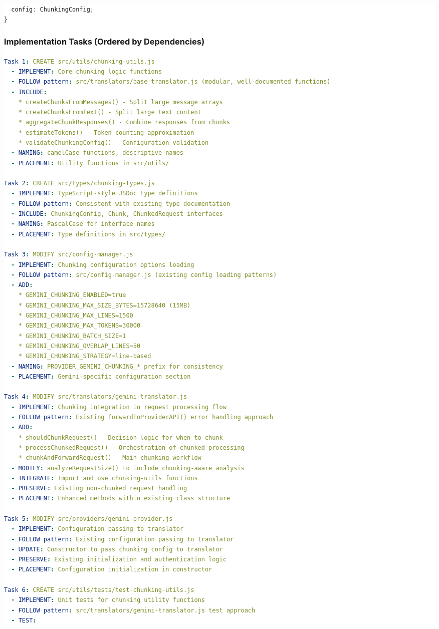 ```javascript
  config: ChunkingConfig;
}
```

### Implementation Tasks (Ordered by Dependencies)

```yaml
Task 1: CREATE src/utils/chunking-utils.js
  - IMPLEMENT: Core chunking logic functions
  - FOLLOW pattern: src/translators/base-translator.js (modular, well-documented functions)
  - INCLUDE: 
    * createChunksFromMessages() - Split large message arrays
    * createChunksFromText() - Split large text content
    * aggregateChunkResponses() - Combine responses from chunks
    * estimateTokens() - Token counting approximation
    * validateChunkingConfig() - Configuration validation
  - NAMING: camelCase functions, descriptive names
  - PLACEMENT: Utility functions in src/utils/

Task 2: CREATE src/types/chunking-types.js
  - IMPLEMENT: TypeScript-style JSDoc type definitions
  - FOLLOW pattern: Consistent with existing type documentation
  - INCLUDE: ChunkingConfig, Chunk, ChunkedRequest interfaces
  - NAMING: PascalCase for interface names
  - PLACEMENT: Type definitions in src/types/

Task 3: MODIFY src/config-manager.js
  - IMPLEMENT: Chunking configuration options loading
  - FOLLOW pattern: src/config-manager.js (existing config loading patterns)
  - ADD: 
    * GEMINI_CHUNKING_ENABLED=true
    * GEMINI_CHUNKING_MAX_SIZE_BYTES=15728640 (15MB)
    * GEMINI_CHUNKING_MAX_LINES=1500
    * GEMINI_CHUNKING_MAX_TOKENS=30000
    * GEMINI_CHUNKING_BATCH_SIZE=1
    * GEMINI_CHUNKING_OVERLAP_LINES=50
    * GEMINI_CHUNKING_STRATEGY=line-based
  - NAMING: PROVIDER_GEMINI_CHUNKING_* prefix for consistency
  - PLACEMENT: Gemini-specific configuration section

Task 4: MODIFY src/translators/gemini-translator.js
  - IMPLEMENT: Chunking integration in request processing flow
  - FOLLOW pattern: Existing forwardToProviderAPI() error handling approach
  - ADD: 
    * shouldChunkRequest() - Decision logic for when to chunk
    * processChunkedRequest() - Orchestration of chunked processing
    * chunkAndForwardRequest() - Main chunking workflow
  - MODIFY: analyzeRequestSize() to include chunking-aware analysis
  - INTEGRATE: Import and use chunking-utils functions
  - PRESERVE: Existing non-chunked request handling
  - PLACEMENT: Enhanced methods within existing class structure

Task 5: MODIFY src/providers/gemini-provider.js
  - IMPLEMENT: Configuration passing to translator
  - FOLLOW pattern: Existing configuration passing to translator
  - UPDATE: Constructor to pass chunking config to translator
  - PRESERVE: Existing initialization and authentication logic
  - PLACEMENT: Configuration initialization in constructor

Task 6: CREATE src/utils/tests/test-chunking-utils.js
  - IMPLEMENT: Unit tests for chunking utility functions
  - FOLLOW pattern: src/translators/gemini-translator.js test approach
  - TEST: 
```